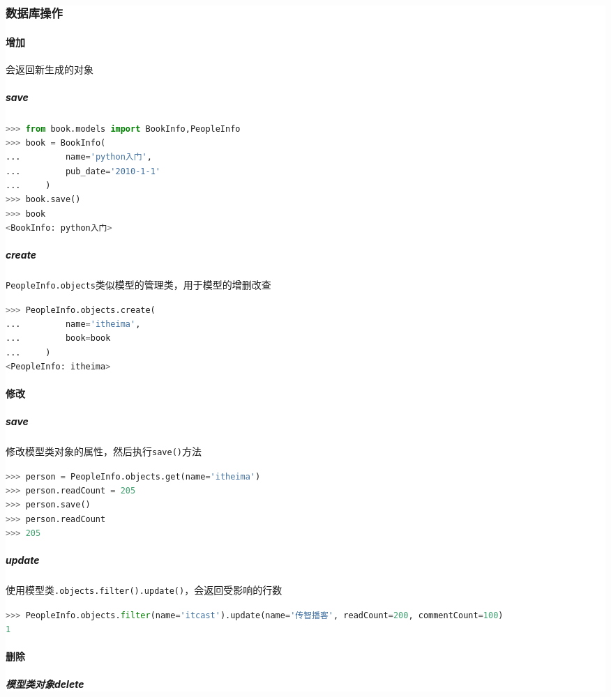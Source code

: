 ### 数据库操作

#### 增加

会返回新生成的对象

##### save

```python
>>> from book.models import BookInfo,PeopleInfo
>>> book = BookInfo(
...         name='python入门',
...         pub_date='2010-1-1'
...     )
>>> book.save()
>>> book
<BookInfo: python入门>
```

##### create

`PeopleInfo.objects`类似模型的管理类，用于模型的增删改查

```python
>>> PeopleInfo.objects.create(
...         name='itheima',
...         book=book
...     )
<PeopleInfo: itheima>
```

#### 修改

##### save

修改模型类对象的属性，然后执行`save()`方法

```python
>>> person = PeopleInfo.objects.get(name='itheima')
>>> person.readCount = 205
>>> person.save()
>>> person.readCount
>>> 205
```

##### update

使用模型类`.objects.filter().update()`，会返回受影响的行数

```python
>>> PeopleInfo.objects.filter(name='itcast').update(name='传智播客', readCount=200, commentCount=100)
1
```

#### 删除

##### 模型类对象delete
